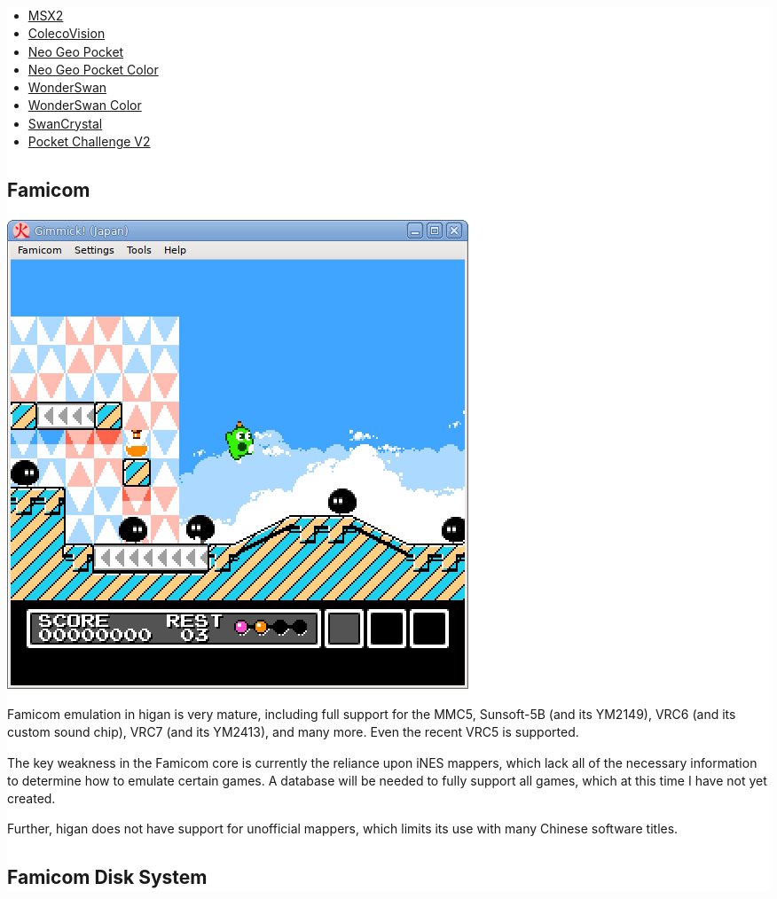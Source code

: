   - [MSX2](#msx2)
  - [ColecoVision](#colecovision)
  - [Neo Geo Pocket](#neo-geo-pocket)
  - [Neo Geo Pocket Color](#neo-geo-pocket-color)
  - [WonderSwan](#wonderswan)
  - [WonderSwan Color](#wonderswan-color)
  - [SwanCrystal](#swancrystal)
  - [Pocket Challenge V2](#pocket-challenge-v2)

## Famicom

![Gimmick!](/images/higan/core-nes.png)

Famicom emulation in higan is very mature, including full support for the MMC5,
Sunsoft-5B (and its YM2149), VRC6 (and its custom sound chip), VRC7 (and
its YM2413), and many more. Even the recent VRC5 is supported.

The key weakness in the Famicom core is currently the reliance upon iNES
mappers, which lack all of the necessary information to determine how to emulate
certain games. A database will be needed to fully support all games, which at
this time I have not yet created.

Further, higan does not have support for unofficial mappers, which limits its
use with many Chinese software titles.

## Famicom Disk System
